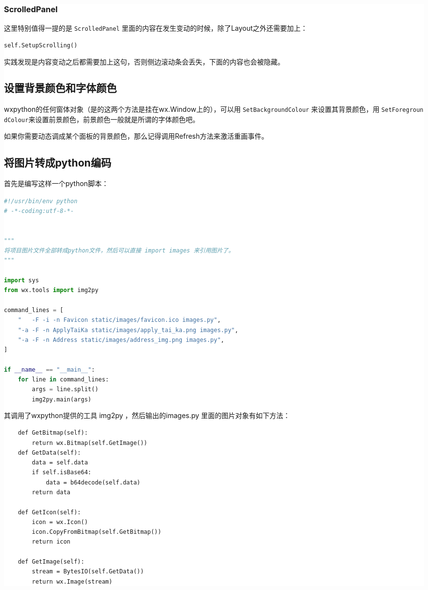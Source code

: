 ### ScrolledPanel

这里特别值得一提的是 `ScrolledPanel` 里面的内容在发生变动的时候，除了Layout之外还需要加上：

```
self.SetupScrolling()
```

实践发现是内容变动之后都需要加上这句，否则侧边滚动条会丢失，下面的内容也会被隐藏。

## 设置背景颜色和字体颜色

wxpython的任何窗体对象（是的这两个方法是挂在wx.Window上的），可以用 `SetBackgroundColour` 来设置其背景颜色，用 `SetForegroundColour`来设置前景颜色，前景颜色一般就是所谓的字体颜色吧。

如果你需要动态调成某个面板的背景颜色，那么记得调用Refresh方法来激活重画事件。

## 将图片转成python编码

首先是编写这样一个python脚本：

```python
#!/usr/bin/env python
# -*-coding:utf-8-*-


"""
将项目图片文件全部转成python文件，然后可以直接 import images 来引用图片了。
"""

import sys
from wx.tools import img2py

command_lines = [
    "   -F -i -n Favicon static/images/favicon.ico images.py",
    "-a -F -n ApplyTaiKa static/images/apply_tai_ka.png images.py",
    "-a -F -n Address static/images/address_img.png images.py",
]

if __name__ == "__main__":
    for line in command_lines:
        args = line.split()
        img2py.main(args)
```

其调用了wxpython提供的工具 img2py ，然后输出的images.py 里面的图片对象有如下方法：

```
    def GetBitmap(self):
        return wx.Bitmap(self.GetImage())
    def GetData(self):
        data = self.data
        if self.isBase64:
            data = b64decode(self.data)
        return data

    def GetIcon(self):
        icon = wx.Icon()
        icon.CopyFromBitmap(self.GetBitmap())
        return icon

    def GetImage(self):
        stream = BytesIO(self.GetData())
        return wx.Image(stream)
```
